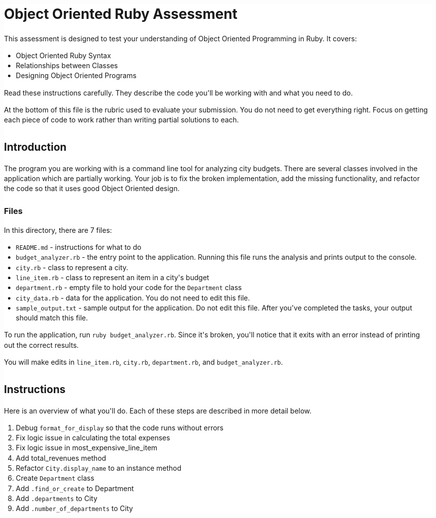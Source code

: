 # Object Oriented Ruby Assessment

This assessment is designed to test your understanding of Object Oriented Programming in Ruby. It covers:

- Object Oriented Ruby Syntax
- Relationships between Classes
- Designing Object Oriented Programs

Read these instructions carefully. They describe the code you'll be working with and what you need to do.

At the bottom of this file is the rubric used to evaluate your submission. You do not need to get everything right. Focus on getting each piece of code to work rather than writing partial solutions to each.

## Introduction

The program you are working with is a command line tool for analyzing city budgets. There are several classes involved in the application which are partially working. Your job is to fix the broken implementation, add the missing functionality, and refactor the code so that it uses good Object Oriented design.

### Files

In this directory, there are 7 files:

* `README.md`          - instructions for what to do
* `budget_analyzer.rb` - the entry point to the application. Running this file runs the analysis and prints output to the console.
* `city.rb`            - class to represent a city.
* `line_item.rb`       - class to represent an item in a city's budget
* `department.rb`      - empty file to hold your code for the `Department` class
* `city_data.rb`       - data for the application. You do not need to edit this file.
* `sample_output.txt`  - sample output for the application. Do not edit this file. After you've completed the tasks, your output should match this file.

To run the application, run `ruby budget_analyzer.rb`. Since it's broken, you'll notice that it exits with an error instead of printing out the correct results.

You will make edits in `line_item.rb`, `city.rb`, `department.rb`, and `budget_analyzer.rb`.

## Instructions

Here is an overview of what you'll do. Each of these steps are described in more detail below.

1. Debug `format_for_display` so that the code runs without errors
2. Fix logic issue in calculating the total expenses
3. Fix logic issue in most_expensive_line_item
4. Add total_revenues method
5. Refactor `City.display_name` to an instance method
6. Create `Department` class
7. Add `.find_or_create` to Department
8. Add `.departments` to City
9. Add `.number_of_departments` to City
